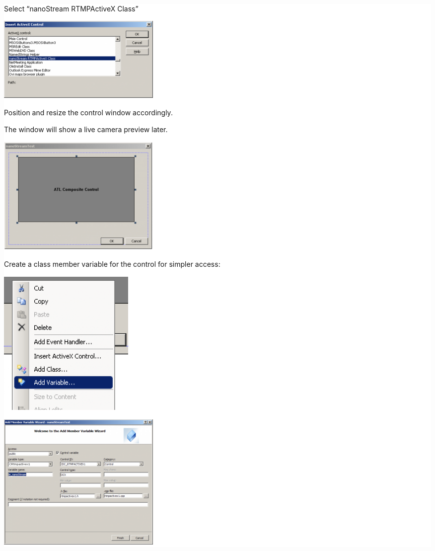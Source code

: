 Select “nanoStream RTMPActiveX Class”

![mfc_5](../../assets/nanostream/windows/nanostream_activex_visualcpp_mfc5.png)

Position and resize the control window accordingly.

The window will show a live camera preview later.

![mfc_6](../../assets/nanostream/windows/nanostream_activex_visualcpp_mfc6.png)

Create a class member variable for the control for simpler access:

![mfc_7](../../assets/nanostream/windows/nanostream_activex_visualcpp_mfc7.png)

![mfc_8](../../assets/nanostream/windows/nanostream_activex_visualcpp_mfc8.png)
